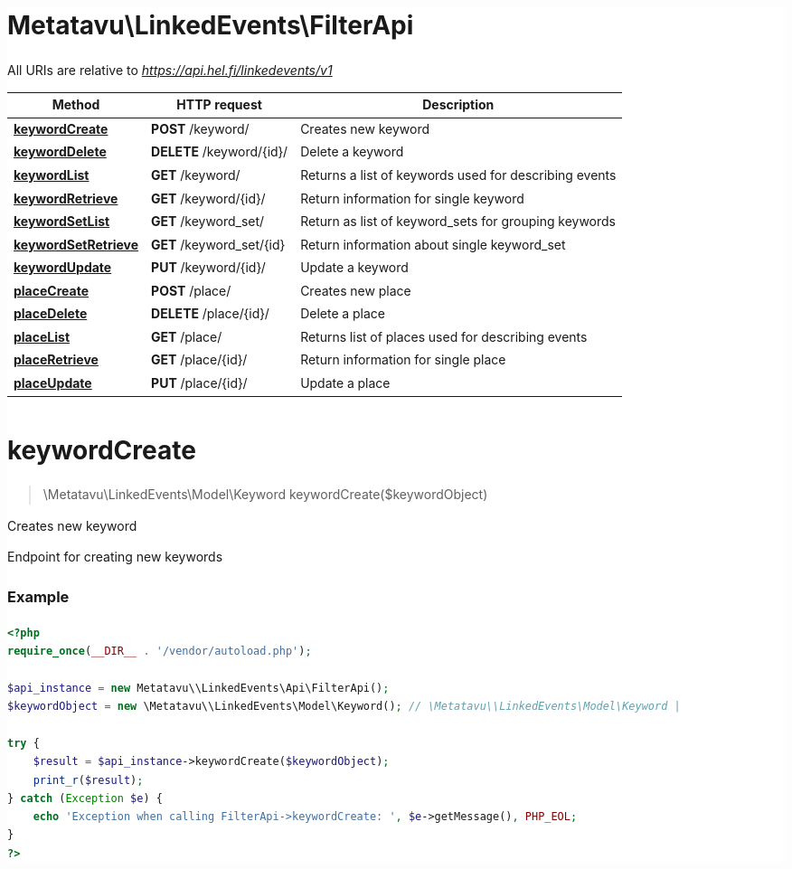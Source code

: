 # Metatavu\\LinkedEvents\FilterApi

All URIs are relative to *https://api.hel.fi/linkedevents/v1*

Method | HTTP request | Description
------------- | ------------- | -------------
[**keywordCreate**](FilterApi.md#keywordCreate) | **POST** /keyword/ | Creates new keyword
[**keywordDelete**](FilterApi.md#keywordDelete) | **DELETE** /keyword/{id}/ | Delete a keyword
[**keywordList**](FilterApi.md#keywordList) | **GET** /keyword/ | Returns a list of keywords used for describing events
[**keywordRetrieve**](FilterApi.md#keywordRetrieve) | **GET** /keyword/{id}/ | Return information for single keyword
[**keywordSetList**](FilterApi.md#keywordSetList) | **GET** /keyword_set/ | Return as list of keyword_sets for grouping keywords
[**keywordSetRetrieve**](FilterApi.md#keywordSetRetrieve) | **GET** /keyword_set/{id} | Return information about single keyword_set
[**keywordUpdate**](FilterApi.md#keywordUpdate) | **PUT** /keyword/{id}/ | Update a keyword
[**placeCreate**](FilterApi.md#placeCreate) | **POST** /place/ | Creates new place
[**placeDelete**](FilterApi.md#placeDelete) | **DELETE** /place/{id}/ | Delete a place
[**placeList**](FilterApi.md#placeList) | **GET** /place/ | Returns list of places used for describing events
[**placeRetrieve**](FilterApi.md#placeRetrieve) | **GET** /place/{id}/ | Return information for single place
[**placeUpdate**](FilterApi.md#placeUpdate) | **PUT** /place/{id}/ | Update a place


# **keywordCreate**
> \Metatavu\\LinkedEvents\Model\Keyword keywordCreate($keywordObject)

Creates new keyword

Endpoint for creating new keywords

### Example
```php
<?php
require_once(__DIR__ . '/vendor/autoload.php');

$api_instance = new Metatavu\\LinkedEvents\Api\FilterApi();
$keywordObject = new \Metatavu\\LinkedEvents\Model\Keyword(); // \Metatavu\\LinkedEvents\Model\Keyword | 

try {
    $result = $api_instance->keywordCreate($keywordObject);
    print_r($result);
} catch (Exception $e) {
    echo 'Exception when calling FilterApi->keywordCreate: ', $e->getMessage(), PHP_EOL;
}
?>
```
